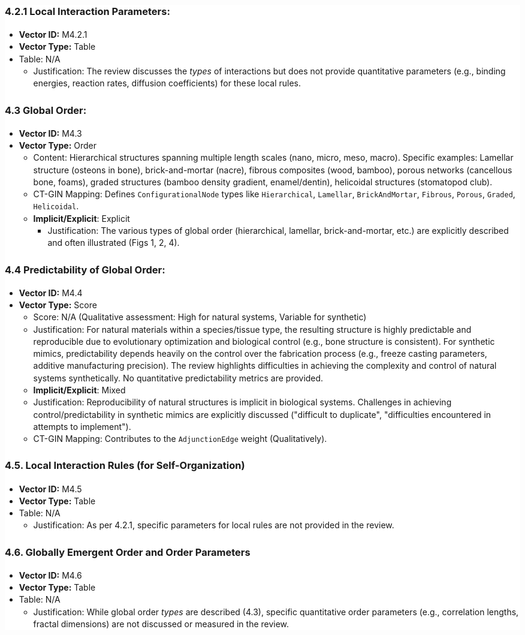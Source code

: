 ### **4.2.1 Local Interaction Parameters:**

* **Vector ID:** M4.2.1
* **Vector Type:** Table
*   Table: N/A
    *   Justification: The review discusses the *types* of interactions but does not provide quantitative parameters (e.g., binding energies, reaction rates, diffusion coefficients) for these local rules.

### **4.3 Global Order:**

*   **Vector ID:** M4.3
*   **Vector Type:** Order
    *   Content: Hierarchical structures spanning multiple length scales (nano, micro, meso, macro). Specific examples: Lamellar structure (osteons in bone), brick-and-mortar (nacre), fibrous composites (wood, bamboo), porous networks (cancellous bone, foams), graded structures (bamboo density gradient, enamel/dentin), helicoidal structures (stomatopod club).
    *   CT-GIN Mapping: Defines `ConfigurationalNode` types like `Hierarchical`, `Lamellar`, `BrickAndMortar`, `Fibrous`, `Porous`, `Graded`, `Helicoidal`.
    * **Implicit/Explicit**: Explicit
        *  Justification: The various types of global order (hierarchical, lamellar, brick-and-mortar, etc.) are explicitly described and often illustrated (Figs 1, 2, 4).

### **4.4 Predictability of Global Order:**

*   **Vector ID:** M4.4
*   **Vector Type:** Score
    *   Score: N/A (Qualitative assessment: High for natural systems, Variable for synthetic)
    *   Justification: For natural materials within a species/tissue type, the resulting structure is highly predictable and reproducible due to evolutionary optimization and biological control (e.g., bone structure is consistent). For synthetic mimics, predictability depends heavily on the control over the fabrication process (e.g., freeze casting parameters, additive manufacturing precision). The review highlights difficulties in achieving the complexity and control of natural systems synthetically. No quantitative predictability metrics are provided.
    * **Implicit/Explicit**: Mixed
    *  Justification: Reproducibility of natural structures is implicit in biological systems. Challenges in achieving control/predictability in synthetic mimics are explicitly discussed ("difficult to duplicate", "difficulties encountered in attempts to implement").
    *   CT-GIN Mapping: Contributes to the `AdjunctionEdge` weight (Qualitatively).

### **4.5. Local Interaction Rules (for Self-Organization)**
* **Vector ID:** M4.5
* **Vector Type:** Table
*   Table: N/A
    * Justification: As per 4.2.1, specific parameters for local rules are not provided in the review.

### **4.6. Globally Emergent Order and Order Parameters**
* **Vector ID:** M4.6
* **Vector Type:** Table
*   Table: N/A
    * Justification: While global order *types* are described (4.3), specific quantitative order parameters (e.g., correlation lengths, fractal dimensions) are not discussed or measured in the review.
